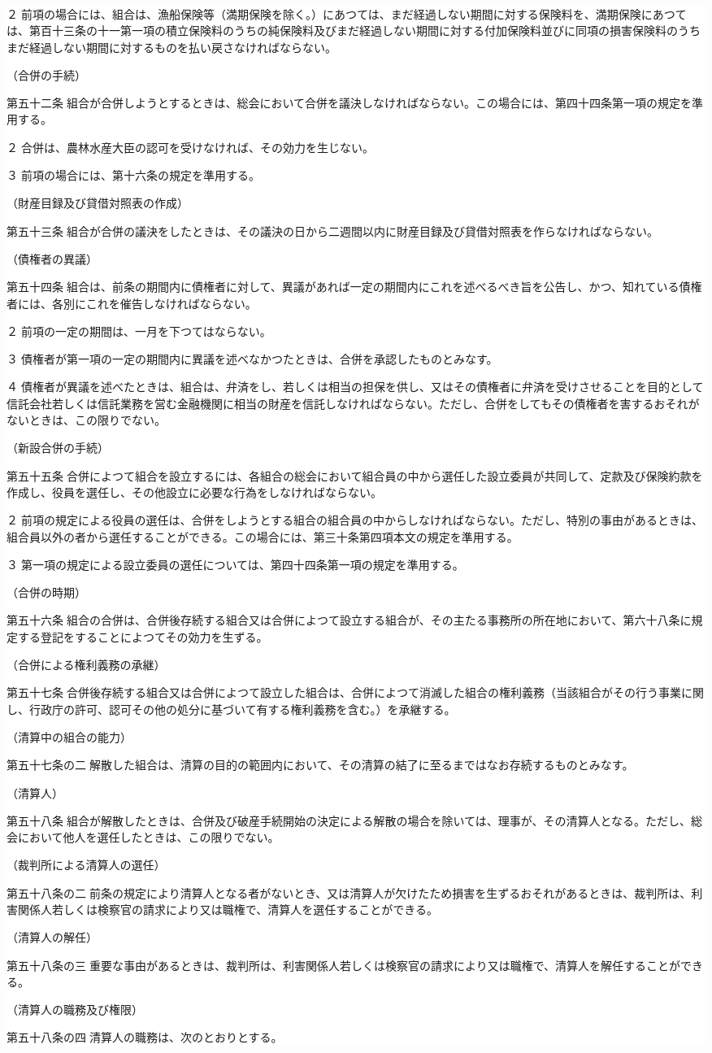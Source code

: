 ２ 前項の場合には、組合は、漁船保険等（満期保険を除く。）にあつては、まだ経過しない期間に対する保険料を、満期保険にあつては、第百十三条の十一第一項の積立保険料のうちの純保険料及びまだ経過しない期間に対する付加保険料並びに同項の損害保険料のうちまだ経過しない期間に対するものを払い戻さなければならない。

（合併の手続）

第五十二条 組合が合併しようとするときは、総会において合併を議決しなければならない。この場合には、第四十四条第一項の規定を準用する。

２ 合併は、農林水産大臣の認可を受けなければ、その効力を生じない。

３ 前項の場合には、第十六条の規定を準用する。

（財産目録及び貸借対照表の作成）

第五十三条 組合が合併の議決をしたときは、その議決の日から二週間以内に財産目録及び貸借対照表を作らなければならない。

（債権者の異議）

第五十四条 組合は、前条の期間内に債権者に対して、異議があれば一定の期間内にこれを述べるべき旨を公告し、かつ、知れている債権者には、各別にこれを催告しなければならない。

２ 前項の一定の期間は、一月を下つてはならない。

３ 債権者が第一項の一定の期間内に異議を述べなかつたときは、合併を承認したものとみなす。

４ 債権者が異議を述べたときは、組合は、弁済をし、若しくは相当の担保を供し、又はその債権者に弁済を受けさせることを目的として信託会社若しくは信託業務を営む金融機関に相当の財産を信託しなければならない。ただし、合併をしてもその債権者を害するおそれがないときは、この限りでない。

（新設合併の手続）

第五十五条 合併によつて組合を設立するには、各組合の総会において組合員の中から選任した設立委員が共同して、定款及び保険約款を作成し、役員を選任し、その他設立に必要な行為をしなければならない。

２ 前項の規定による役員の選任は、合併をしようとする組合の組合員の中からしなければならない。ただし、特別の事由があるときは、組合員以外の者から選任することができる。この場合には、第三十条第四項本文の規定を準用する。

３ 第一項の規定による設立委員の選任については、第四十四条第一項の規定を準用する。

（合併の時期）

第五十六条 組合の合併は、合併後存続する組合又は合併によつて設立する組合が、その主たる事務所の所在地において、第六十八条に規定する登記をすることによつてその効力を生ずる。

（合併による権利義務の承継）

第五十七条 合併後存続する組合又は合併によつて設立した組合は、合併によつて消滅した組合の権利義務（当該組合がその行う事業に関し、行政庁の許可、認可その他の処分に基づいて有する権利義務を含む。）を承継する。

（清算中の組合の能力）

第五十七条の二 解散した組合は、清算の目的の範囲内において、その清算の結了に至るまではなお存続するものとみなす。

（清算人）

第五十八条 組合が解散したときは、合併及び破産手続開始の決定による解散の場合を除いては、理事が、その清算人となる。ただし、総会において他人を選任したときは、この限りでない。

（裁判所による清算人の選任）

第五十八条の二 前条の規定により清算人となる者がないとき、又は清算人が欠けたため損害を生ずるおそれがあるときは、裁判所は、利害関係人若しくは検察官の請求により又は職権で、清算人を選任することができる。

（清算人の解任）

第五十八条の三 重要な事由があるときは、裁判所は、利害関係人若しくは検察官の請求により又は職権で、清算人を解任することができる。

（清算人の職務及び権限）

第五十八条の四 清算人の職務は、次のとおりとする。
